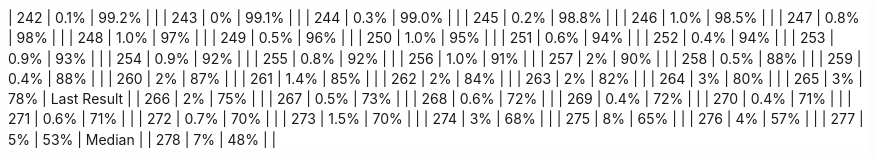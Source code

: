 | 242 | 0.1% | 99.2% |  |
| 243 | 0% | 99.1% |  |
| 244 | 0.3% | 99.0% |  |
| 245 | 0.2% | 98.8% |  |
| 246 | 1.0% | 98.5% |  |
| 247 | 0.8% | 98% |  |
| 248 | 1.0% | 97% |  |
| 249 | 0.5% | 96% |  |
| 250 | 1.0% | 95% |  |
| 251 | 0.6% | 94% |  |
| 252 | 0.4% | 94% |  |
| 253 | 0.9% | 93% |  |
| 254 | 0.9% | 92% |  |
| 255 | 0.8% | 92% |  |
| 256 | 1.0% | 91% |  |
| 257 | 2% | 90% |  |
| 258 | 0.5% | 88% |  |
| 259 | 0.4% | 88% |  |
| 260 | 2% | 87% |  |
| 261 | 1.4% | 85% |  |
| 262 | 2% | 84% |  |
| 263 | 2% | 82% |  |
| 264 | 3% | 80% |  |
| 265 | 3% | 78% | Last Result |
| 266 | 2% | 75% |  |
| 267 | 0.5% | 73% |  |
| 268 | 0.6% | 72% |  |
| 269 | 0.4% | 72% |  |
| 270 | 0.4% | 71% |  |
| 271 | 0.6% | 71% |  |
| 272 | 0.7% | 70% |  |
| 273 | 1.5% | 70% |  |
| 274 | 3% | 68% |  |
| 275 | 8% | 65% |  |
| 276 | 4% | 57% |  |
| 277 | 5% | 53% | Median |
| 278 | 7% | 48% |  |